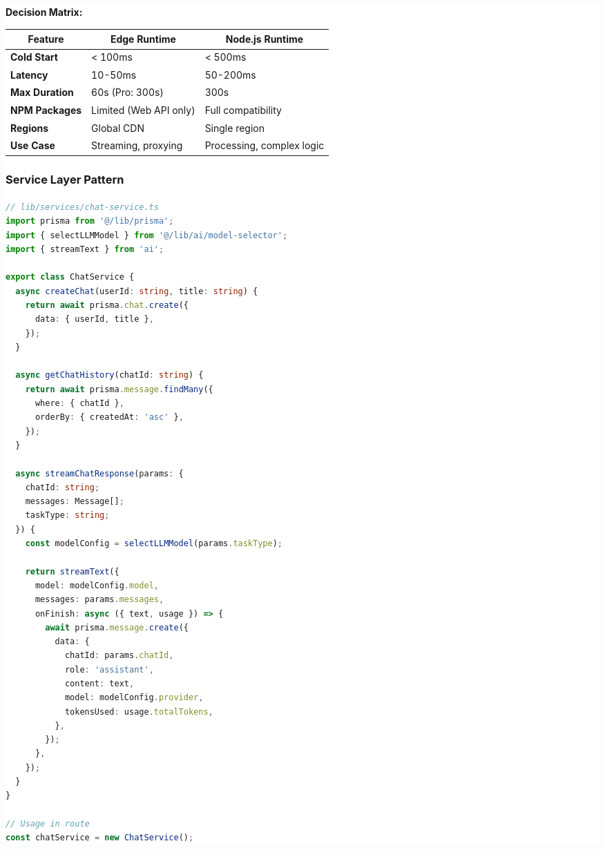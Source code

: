 **Decision Matrix:**

| Feature | Edge Runtime | Node.js Runtime |
|---------|--------------|-----------------|
| **Cold Start** | < 100ms | < 500ms |
| **Latency** | 10-50ms | 50-200ms |
| **Max Duration** | 60s (Pro: 300s) | 300s |
| **NPM Packages** | Limited (Web API only) | Full compatibility |
| **Regions** | Global CDN | Single region |
| **Use Case** | Streaming, proxying | Processing, complex logic |

### Service Layer Pattern

```typescript
// lib/services/chat-service.ts
import prisma from '@/lib/prisma';
import { selectLLMModel } from '@/lib/ai/model-selector';
import { streamText } from 'ai';

export class ChatService {
  async createChat(userId: string, title: string) {
    return await prisma.chat.create({
      data: { userId, title },
    });
  }

  async getChatHistory(chatId: string) {
    return await prisma.message.findMany({
      where: { chatId },
      orderBy: { createdAt: 'asc' },
    });
  }

  async streamChatResponse(params: {
    chatId: string;
    messages: Message[];
    taskType: string;
  }) {
    const modelConfig = selectLLMModel(params.taskType);

    return streamText({
      model: modelConfig.model,
      messages: params.messages,
      onFinish: async ({ text, usage }) => {
        await prisma.message.create({
          data: {
            chatId: params.chatId,
            role: 'assistant',
            content: text,
            model: modelConfig.provider,
            tokensUsed: usage.totalTokens,
          },
        });
      },
    });
  }
}

// Usage in route
const chatService = new ChatService();
```